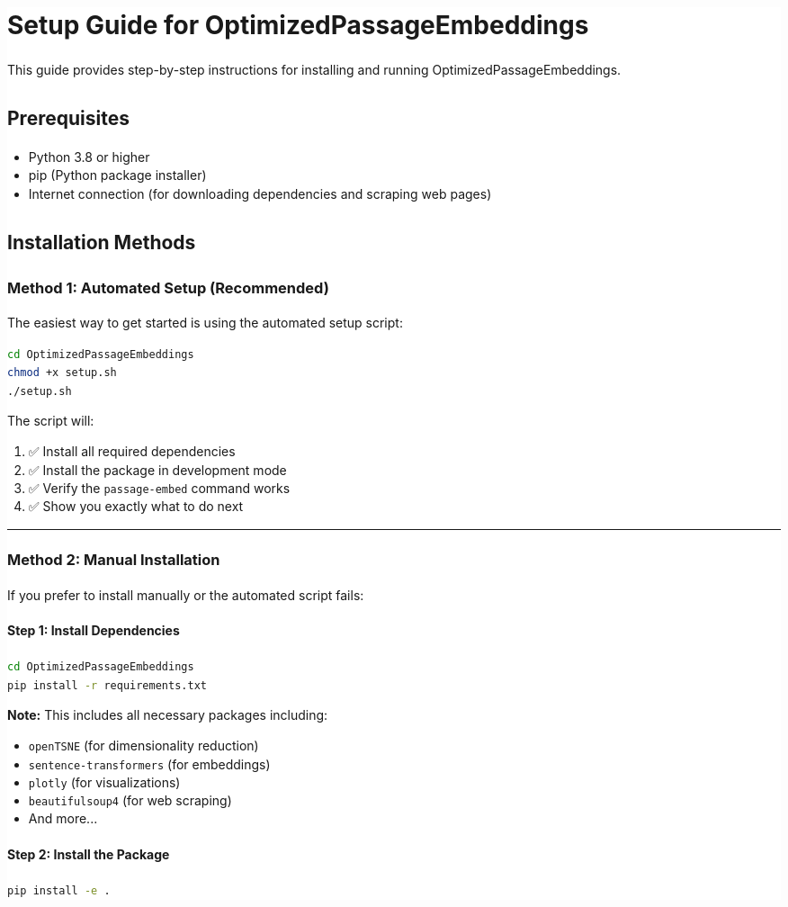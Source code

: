 # Setup Guide for OptimizedPassageEmbeddings

This guide provides step-by-step instructions for installing and running OptimizedPassageEmbeddings.

## Prerequisites

- Python 3.8 or higher
- pip (Python package installer)
- Internet connection (for downloading dependencies and scraping web pages)

## Installation Methods

### Method 1: Automated Setup (Recommended)

The easiest way to get started is using the automated setup script:

```bash
cd OptimizedPassageEmbeddings
chmod +x setup.sh
./setup.sh
```

The script will:
1. ✅ Install all required dependencies
2. ✅ Install the package in development mode
3. ✅ Verify the `passage-embed` command works
4. ✅ Show you exactly what to do next

---

### Method 2: Manual Installation

If you prefer to install manually or the automated script fails:

#### Step 1: Install Dependencies

```bash
cd OptimizedPassageEmbeddings
pip install -r requirements.txt
```

**Note:** This includes all necessary packages including:
- `openTSNE` (for dimensionality reduction)
- `sentence-transformers` (for embeddings)
- `plotly` (for visualizations)
- `beautifulsoup4` (for web scraping)
- And more...

#### Step 2: Install the Package

```bash
pip install -e .
```
